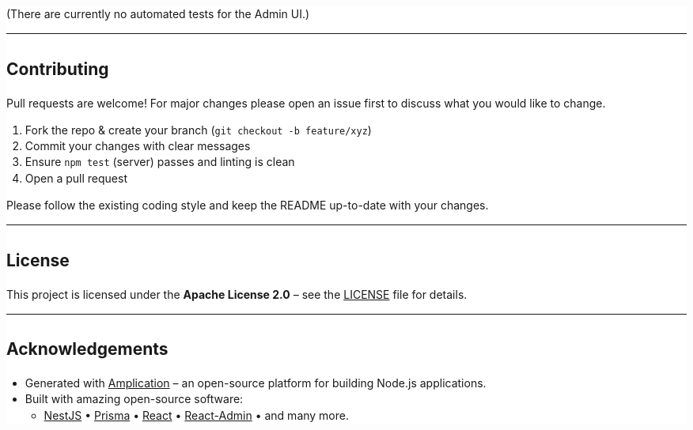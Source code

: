 (There are currently no automated tests for the Admin UI.)

---

## Contributing

Pull requests are welcome! For major changes please open an issue first to discuss what you would like to change.

1. Fork the repo & create your branch (`git checkout -b feature/xyz`)  
2. Commit your changes with clear messages  
3. Ensure `npm test` (server) passes and linting is clean  
4. Open a pull request  

Please follow the existing coding style and keep the README up-to-date with your changes.

---

## License

This project is licensed under the **Apache License 2.0** – see the [LICENSE](./LICENSE) file for details.

---

## Acknowledgements

* Generated with [Amplication](https://amplication.com) – an open-source platform for building Node.js applications.  
* Built with amazing open-source software:  
  * [NestJS](https://nestjs.com) • [Prisma](https://www.prisma.io) • [React](https://react.dev) • [React-Admin](https://marmelab.com/react-admin/) • and many more.
